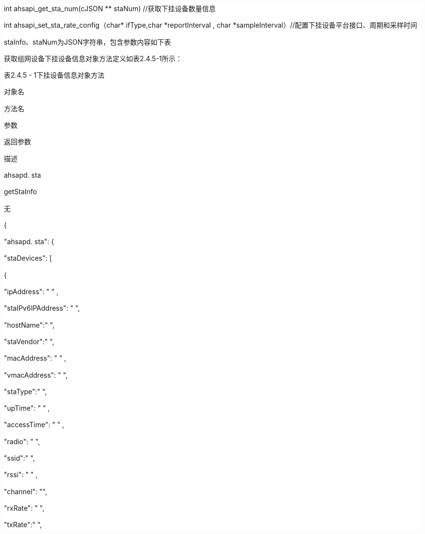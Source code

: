 int ahsapi_get_sta_num(cJSON ** staNum) //获取下挂设备数量信息

int ahsapi_set_sta_rate_config（char* ifType,char *reportInterval , char *sampleInterval）//配置下挂设备平台接口、周期和采样时间

staInfo、staNum为JSON字符串，包含参数内容如下表

获取组网设备下挂设备信息对象方法定义如表2.4.5-1所示：     

表2.4.5 - 1下挂设备信息对象方法

对象名

方法名

参数

返回参数

描述

ahsapd. sta

getStaInfo

无

{

"ahsapd. sta": {

"staDevices": [

{

"ipAddress": " " ,

"staIPv6IPAddress": " ",

"hostName":" ",

"staVendor":" ",

"macAddress": " " ,

"vmacAddress": " ",

"staType":" ",

"upTime": " " ,

"accessTime": " " ,

"radio": " ",

"ssid":" ",

"rssi": " " ,

"channel": "",

"rxRate": " ",

"txRate":" ",

